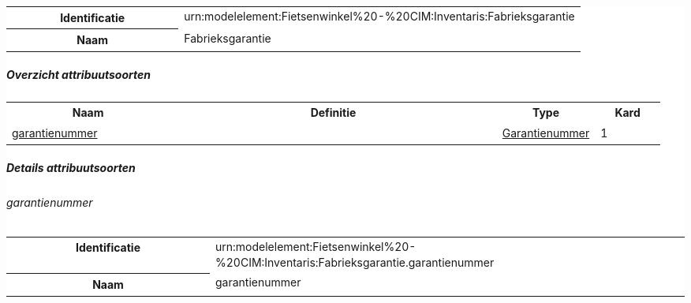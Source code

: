 <table style="width: 100%">
<colgroup style="width: 30%"></colgroup>
<colgroup style="width: 70%"></colgroup>
<tr>
<th>Identificatie</th>
<td>urn:modelelement:Fietsenwinkel%20-%20CIM:Inventaris:Fabrieksgarantie</td>
</tr>
<tr>
<th>Naam</th>
<td>Fabrieksgarantie</td>
</tr>
<tbody>
</tbody>
</table>


<section class="notoc">
<h5>Overzicht attribuutsoorten</h5>
<table style="width: 100%">
<colgroup style="width: 25%"></colgroup>
<colgroup style="width: 50%"></colgroup>
<colgroup style="width: 15%"></colgroup>
<colgroup style="width: 10%"></colgroup>
<tbody>
<tr>
  <th>Naam</th>
  <th>Definitie</th>
  <th>Type</th>
  <th>Kard</th>
</tr>
<tr>
<td>
<a class="link" href="#informatiemodel_fietsenwinkel_cim_domein_inventaris_objecttype_fabrieksgarantie_attribuutsoort_garantienummer">garantienummer</a>
</td>
<td>
</td>
<td>
<a class="link" href="#informatiemodel_fietsenwinkel_cim_domein_types_primitief_datatype_garantienummer">Garantienummer</a>
</td>
<td>
1</td>
</tr>
</tbody>
</table>
</section>




<section class="notoc">
<h5>Details attribuutsoorten</h5>
<section class="notoc" id="informatiemodel_fietsenwinkel_cim_domein_inventaris_objecttype_fabrieksgarantie_attribuutsoort_garantienummer">
<h6>garantienummer</h6>
<table style="width: 100%">
<colgroup style="width: 30%"></colgroup>
<colgroup style="width: 70%"></colgroup>
<tr>
<th>Identificatie</th>
<td>urn:modelelement:Fietsenwinkel%20-%20CIM:Inventaris:Fabrieksgarantie.garantienummer</td>
</tr>
<tr>
<th>Naam</th>
<td>garantienummer</td>